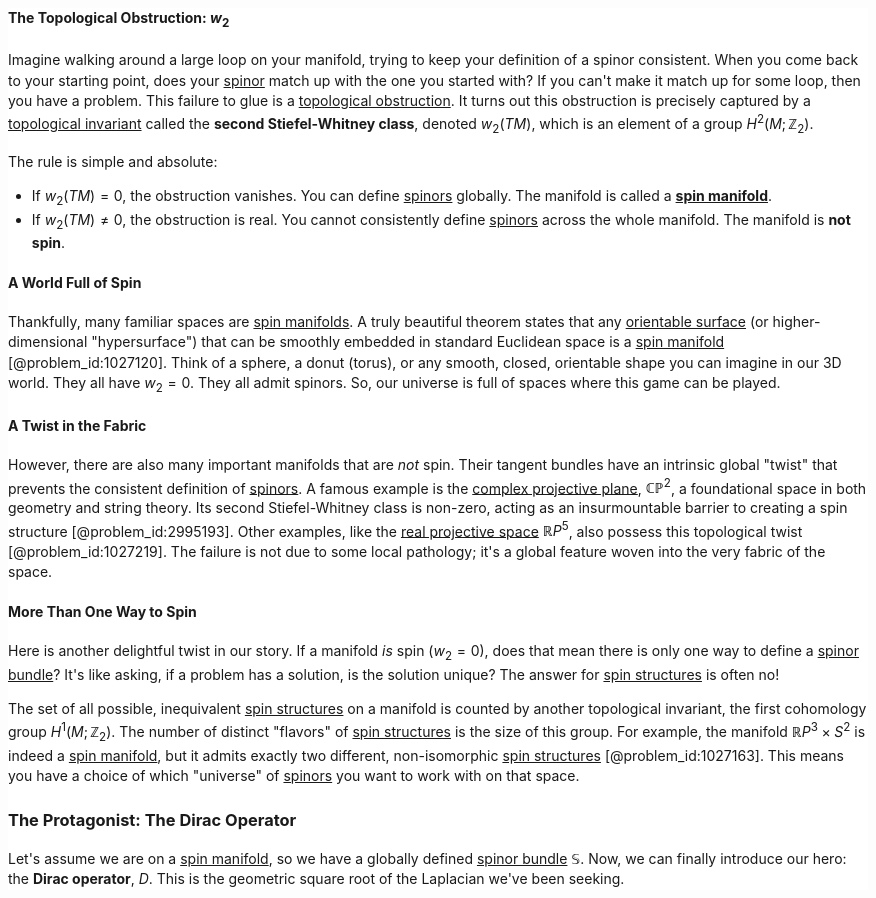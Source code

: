 #### The Topological Obstruction: $w_2$

Imagine walking around a large loop on your manifold, trying to keep your definition of a spinor consistent. When you come back to your starting point, does your [spinor](@article_id:153967) match up with the one you started with? If you can't make it match up for some loop, then you have a problem. This failure to glue is a [topological obstruction](@article_id:200895). It turns out this obstruction is precisely captured by a [topological invariant](@article_id:141534) called the **second Stiefel-Whitney class**, denoted $w_2(TM)$, which is an element of a group $H^2(M; \mathbb{Z}_2)$.

The rule is simple and absolute:
-   If $w_2(TM) = 0$, the obstruction vanishes. You can define [spinors](@article_id:157560) globally. The manifold is called a **[spin manifold](@article_id:158540)**.
-   If $w_2(TM) \neq 0$, the obstruction is real. You cannot consistently define [spinors](@article_id:157560) across the whole manifold. The manifold is **not spin**.

#### A World Full of Spin

Thankfully, many familiar spaces are [spin manifolds](@article_id:200437). A truly beautiful theorem states that any [orientable surface](@article_id:273751) (or higher-dimensional "hypersurface") that can be smoothly embedded in standard Euclidean space is a [spin manifold](@article_id:158540) [@problem_id:1027120]. Think of a sphere, a donut (torus), or any smooth, closed, orientable shape you can imagine in our 3D world. They all have $w_2=0$. They all admit spinors. So, our universe is full of spaces where this game can be played.

#### A Twist in the Fabric

However, there are also many important manifolds that are *not* spin. Their tangent bundles have an intrinsic global "twist" that prevents the consistent definition of [spinors](@article_id:157560). A famous example is the [complex projective plane](@article_id:262167), $\mathbb{CP}^2$, a foundational space in both geometry and string theory. Its second Stiefel-Whitney class is non-zero, acting as an insurmountable barrier to creating a spin structure [@problem_id:2995193]. Other examples, like the [real projective space](@article_id:148600) $\mathbb{R}P^5$, also possess this topological twist [@problem_id:1027219]. The failure is not due to some local pathology; it's a global feature woven into the very fabric of the space.

#### More Than One Way to Spin

Here is another delightful twist in our story. If a manifold *is* spin ($w_2=0$), does that mean there is only one way to define a [spinor bundle](@article_id:635096)? It's like asking, if a problem has a solution, is the solution unique? The answer for [spin structures](@article_id:161168) is often no!

The set of all possible, inequivalent [spin structures](@article_id:161168) on a manifold is counted by another topological invariant, the first cohomology group $H^1(M; \mathbb{Z}_2)$. The number of distinct "flavors" of [spin structures](@article_id:161168) is the size of this group. For example, the manifold $\mathbb{R}P^3 \times S^2$ is indeed a [spin manifold](@article_id:158540), but it admits exactly two different, non-isomorphic [spin structures](@article_id:161168) [@problem_id:1027163]. This means you have a choice of which "universe" of [spinors](@article_id:157560) you want to work with on that space.

### The Protagonist: The Dirac Operator

Let's assume we are on a [spin manifold](@article_id:158540), so we have a globally defined [spinor bundle](@article_id:635096) $\mathbb{S}$. Now, we can finally introduce our hero: the **Dirac operator**, $D$. This is the geometric square root of the Laplacian we've been seeking.
